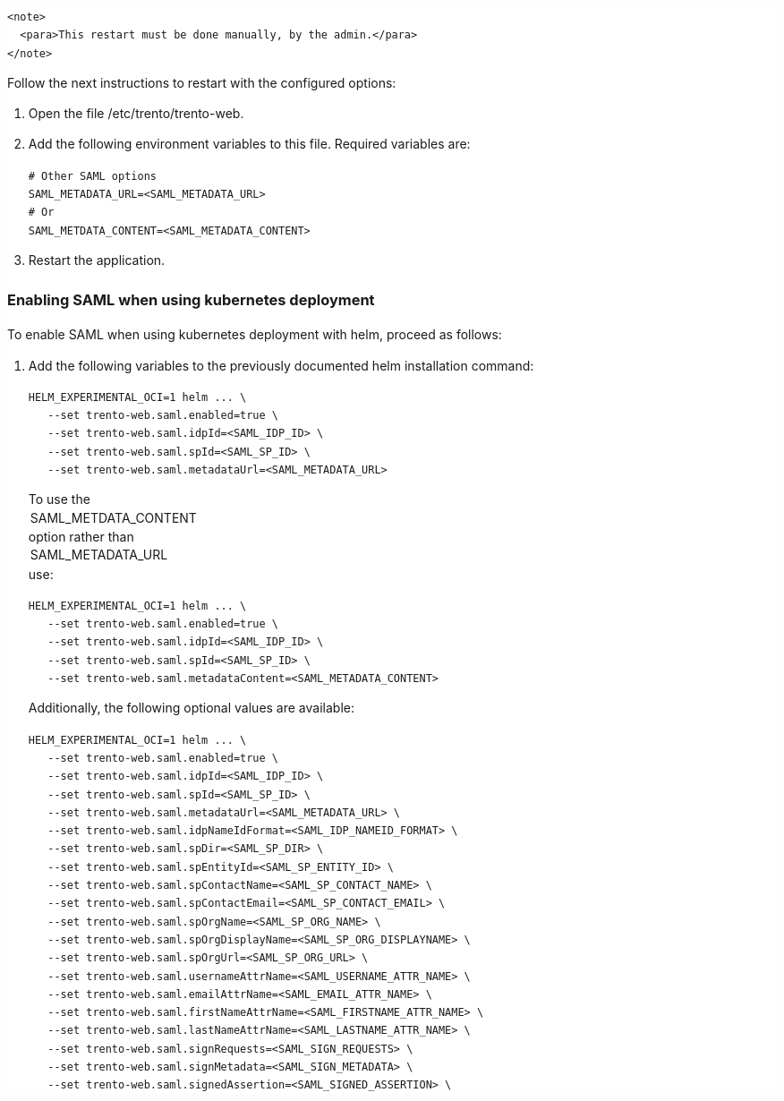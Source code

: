 ```{=docbook}
<note>
  <para>This restart must be done manually, by the admin.</para>
</note>
```

Follow the next instructions to restart with the configured options:

1. Open the file <filename>/etc/trento/trento-web</filename>.
1. Add the following environment variables to this file.
   Required variables are:

   ```
   # Other SAML options
   SAML_METADATA_URL=<SAML_METADATA_URL>
   # Or
   SAML_METDATA_CONTENT=<SAML_METADATA_CONTENT>
   ```

1. Restart the application.


### Enabling SAML when using kubernetes deployment

To enable SAML when using kubernetes deployment with helm, proceed as follows:

1. Add the following variables to the previously documented helm installation command:

   ```
   HELM_EXPERIMENTAL_OCI=1 helm ... \
      --set trento-web.saml.enabled=true \
      --set trento-web.saml.idpId=<SAML_IDP_ID> \
      --set trento-web.saml.spId=<SAML_SP_ID> \
      --set trento-web.saml.metadataUrl=<SAML_METADATA_URL>
   ```

   To use the <option>SAML_METDATA_CONTENT</option> option rather than <option>SAML_METADATA_URL</option> use:

   ```
   HELM_EXPERIMENTAL_OCI=1 helm ... \
      --set trento-web.saml.enabled=true \
      --set trento-web.saml.idpId=<SAML_IDP_ID> \
      --set trento-web.saml.spId=<SAML_SP_ID> \
      --set trento-web.saml.metadataContent=<SAML_METADATA_CONTENT>
   ```

   Additionally, the following optional values are available:

   ```
   HELM_EXPERIMENTAL_OCI=1 helm ... \
      --set trento-web.saml.enabled=true \
      --set trento-web.saml.idpId=<SAML_IDP_ID> \
      --set trento-web.saml.spId=<SAML_SP_ID> \
      --set trento-web.saml.metadataUrl=<SAML_METADATA_URL> \
      --set trento-web.saml.idpNameIdFormat=<SAML_IDP_NAMEID_FORMAT> \
      --set trento-web.saml.spDir=<SAML_SP_DIR> \
      --set trento-web.saml.spEntityId=<SAML_SP_ENTITY_ID> \
      --set trento-web.saml.spContactName=<SAML_SP_CONTACT_NAME> \
      --set trento-web.saml.spContactEmail=<SAML_SP_CONTACT_EMAIL> \
      --set trento-web.saml.spOrgName=<SAML_SP_ORG_NAME> \
      --set trento-web.saml.spOrgDisplayName=<SAML_SP_ORG_DISPLAYNAME> \
      --set trento-web.saml.spOrgUrl=<SAML_SP_ORG_URL> \
      --set trento-web.saml.usernameAttrName=<SAML_USERNAME_ATTR_NAME> \
      --set trento-web.saml.emailAttrName=<SAML_EMAIL_ATTR_NAME> \
      --set trento-web.saml.firstNameAttrName=<SAML_FIRSTNAME_ATTR_NAME> \
      --set trento-web.saml.lastNameAttrName=<SAML_LASTNAME_ATTR_NAME> \
      --set trento-web.saml.signRequests=<SAML_SIGN_REQUESTS> \
      --set trento-web.saml.signMetadata=<SAML_SIGN_METADATA> \
      --set trento-web.saml.signedAssertion=<SAML_SIGNED_ASSERTION> \
   ```